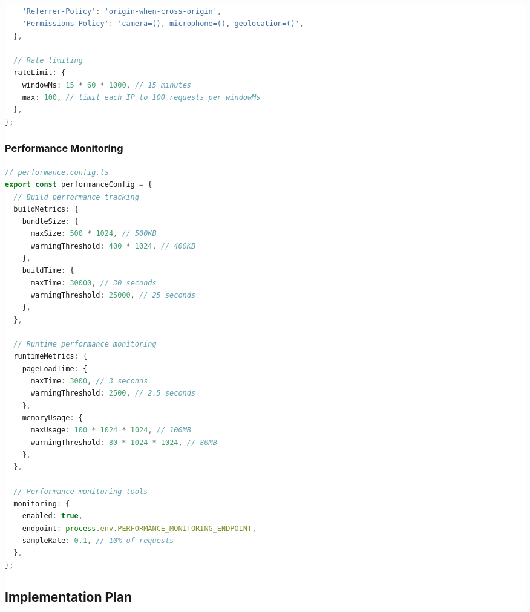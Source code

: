 ```typescript
    'Referrer-Policy': 'origin-when-cross-origin',
    'Permissions-Policy': 'camera=(), microphone=(), geolocation=()',
  },
  
  // Rate limiting
  rateLimit: {
    windowMs: 15 * 60 * 1000, // 15 minutes
    max: 100, // limit each IP to 100 requests per windowMs
  },
};
```

### Performance Monitoring
```typescript
// performance.config.ts
export const performanceConfig = {
  // Build performance tracking
  buildMetrics: {
    bundleSize: {
      maxSize: 500 * 1024, // 500KB
      warningThreshold: 400 * 1024, // 400KB
    },
    buildTime: {
      maxTime: 30000, // 30 seconds
      warningThreshold: 25000, // 25 seconds
    },
  },
  
  // Runtime performance monitoring
  runtimeMetrics: {
    pageLoadTime: {
      maxTime: 3000, // 3 seconds
      warningThreshold: 2500, // 2.5 seconds
    },
    memoryUsage: {
      maxUsage: 100 * 1024 * 1024, // 100MB
      warningThreshold: 80 * 1024 * 1024, // 80MB
    },
  },
  
  // Performance monitoring tools
  monitoring: {
    enabled: true,
    endpoint: process.env.PERFORMANCE_MONITORING_ENDPOINT,
    sampleRate: 0.1, // 10% of requests
  },
};
```

## Implementation Plan
